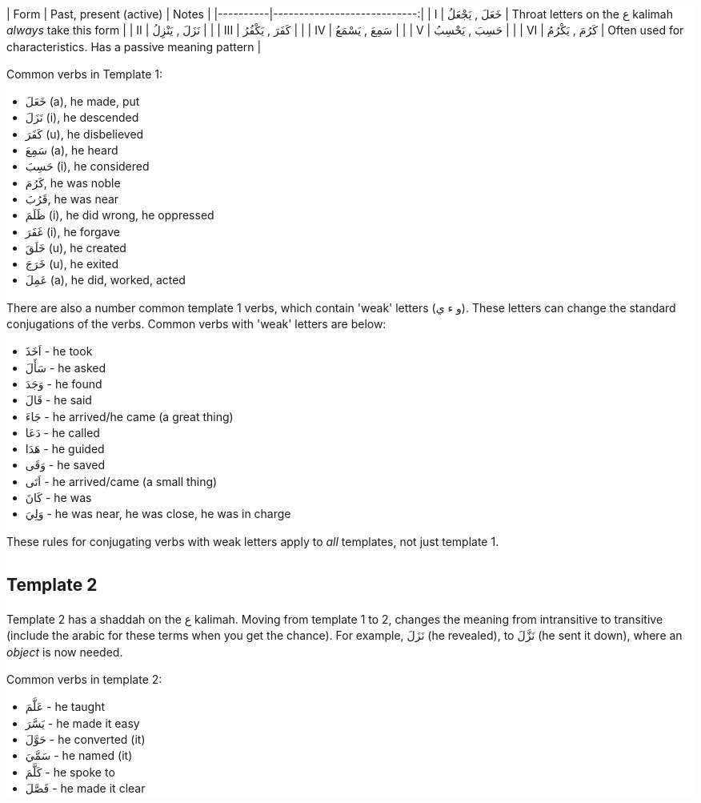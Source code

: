 | Form | Past, present  (active)  | Notes |
|----------|----------------------------:|
| I | خَعَلَ , يَجْعَلُ | Throat letters on the ع kalimah *always* take this form |
| II | نَزَلَ , يَنْزِلُ |  |
| III | كَفَرَ , يَكْفُرُ |  |
| IV  | سَمِعَ , يَسْمَعُ |  |
| V | حَسِبَ , يَحْسِبُ |  |
| VI | كَرُمَ , يَكْرُمُ | Often used for characteristics. Has a passive meaning pattern |

Common verbs in Template 1:

- خَعَلَ (a), he made, put
- نَزَلَ (i), he descended
- كَفَرَ (u), he disbelieved
- سَمِعَ (a), he heard
- حَسِبَ (i), he considered
- كَرُمَ, he was noble
- قَرُبَ, he was near
- ظَلَمَ (i), he did wrong, he oppressed
- غَفَرَ (i), he forgave
- خَلَقَ (u), he created
- خَرَجَ (u), he exited
- عَمِلَ (a), he did, worked, acted

There are also a number common template 1 verbs, which contain 'weak' letters (و ء ي). These letters can change the standard conjugations of the verbs. Common verbs with 'weak' letters are below:

- اَخَذَ - he took
- سَأَلَ - he asked
- وَجَدَ - he found
- قَالَ - he said
- جَاءَ - he arrived/he came (a great thing)
- دَعَا - he called
- هَدَا - he guided
- وَقَى - he saved
- اَتَى - he arrived/came (a small thing)
- كَانَ - he was
- وَلِيَ - he was near, he was close, he was in charge

These rules for conjugating verbs with weak letters apply to *all* templates, not just template 1.

## Template 2 <a name="template_2"></a>

Template 2 has a shaddah on the ع kalimah. Moving from template 1 to 2, changes the meaning from intransitive to transitive (include the arabic for these terms when you get the chance). For example, نَزَلَ (he revealed), to نَزَّلَ (he sent it down), where an *object* is now needed.

Common verbs in template 2:

- عَلَّمَ - he taught
- يَسَّرَ - he made it easy
- حَوَّلَ - he converted (it)
- سَمَّيَ - he named (it)
- كَلَّمَ - he spoke to
- فَصَّلَ - he made it clear
